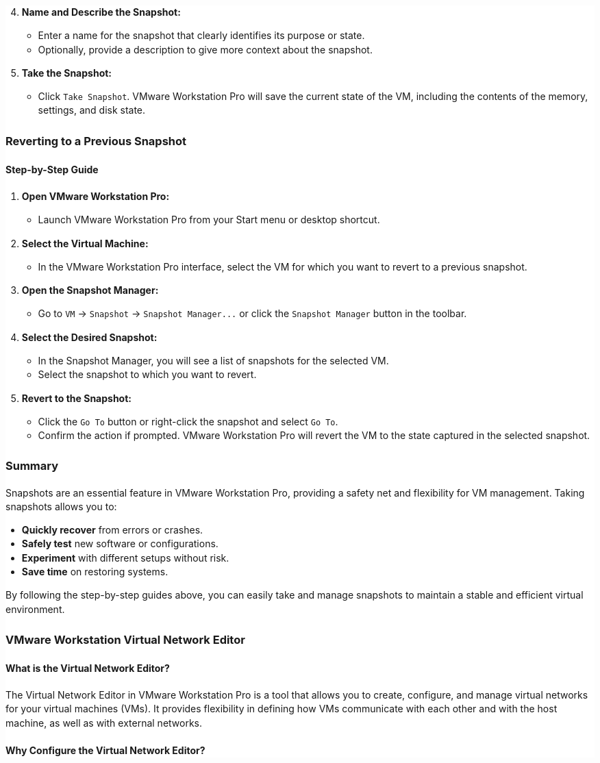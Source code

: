 4. **Name and Describe the Snapshot:**
   - Enter a name for the snapshot that clearly identifies its purpose or state.
   - Optionally, provide a description to give more context about the snapshot.

5. **Take the Snapshot:**
   - Click `Take Snapshot`. VMware Workstation Pro will save the current state of the VM, including the contents of the memory, settings, and disk state.

### Reverting to a Previous Snapshot

#### Step-by-Step Guide

1. **Open VMware Workstation Pro:**
   - Launch VMware Workstation Pro from your Start menu or desktop shortcut.

2. **Select the Virtual Machine:**
   - In the VMware Workstation Pro interface, select the VM for which you want to revert to a previous snapshot.

3. **Open the Snapshot Manager:**
   - Go to `VM` -> `Snapshot` -> `Snapshot Manager...` or click the `Snapshot Manager` button in the toolbar.

4. **Select the Desired Snapshot:**
   - In the Snapshot Manager, you will see a list of snapshots for the selected VM.
   - Select the snapshot to which you want to revert.

5. **Revert to the Snapshot:**
   - Click the `Go To` button or right-click the snapshot and select `Go To`.
   - Confirm the action if prompted. VMware Workstation Pro will revert the VM to the state captured in the selected snapshot.

### Summary

Snapshots are an essential feature in VMware Workstation Pro, providing a safety net and flexibility for VM management. Taking snapshots allows you to:

- **Quickly recover** from errors or crashes.
- **Safely test** new software or configurations.
- **Experiment** with different setups without risk.
- **Save time** on restoring systems.

By following the step-by-step guides above, you can easily take and manage snapshots to maintain a stable and efficient virtual environment.


### VMware Workstation Virtual Network Editor

#### What is the Virtual Network Editor?

The Virtual Network Editor in VMware Workstation Pro is a tool that allows you to create, configure, and manage virtual networks for your virtual machines (VMs). It provides flexibility in defining how VMs communicate with each other and with the host machine, as well as with external networks.

#### Why Configure the Virtual Network Editor?
